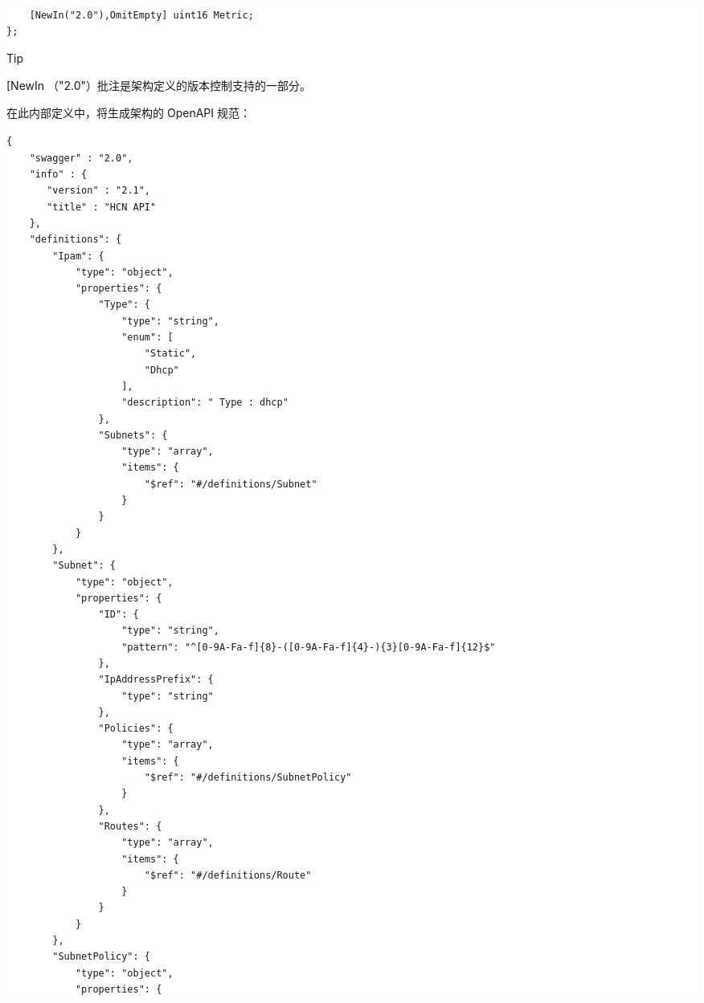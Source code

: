 ```
    [NewIn("2.0"),OmitEmpty] uint16 Metric;
};

```

>[!TIP]
>[NewIn （"2.0"）批注是架构定义的版本控制支持的一部分。

在此内部定义中，将生成架构的 OpenAPI 规范：

```
{ 
    "swagger" : "2.0", 
    "info" : { 
       "version" : "2.1", 
       "title" : "HCN API" 
    },
    "definitions": {        
        "Ipam": {
            "type": "object",
            "properties": {
                "Type": {
                    "type": "string",
                    "enum": [
                        "Static",
                        "Dhcp"
                    ],
                    "description": " Type : dhcp"
                },
                "Subnets": {
                    "type": "array",
                    "items": {
                        "$ref": "#/definitions/Subnet"
                    }
                }
            }
        },
        "Subnet": {
            "type": "object",
            "properties": {
                "ID": {
                    "type": "string",
                    "pattern": "^[0-9A-Fa-f]{8}-([0-9A-Fa-f]{4}-){3}[0-9A-Fa-f]{12}$"
                },                
                "IpAddressPrefix": {
                    "type": "string"
                },
                "Policies": {
                    "type": "array",
                    "items": {
                        "$ref": "#/definitions/SubnetPolicy"
                    }
                },
                "Routes": {
                    "type": "array",
                    "items": {
                        "$ref": "#/definitions/Route"
                    }
                }
            }
        },
        "SubnetPolicy": {
            "type": "object",
            "properties": {
```